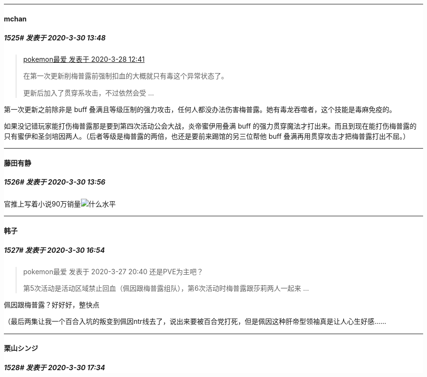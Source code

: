 

-----

####  mchan  
##### 1525#       发表于 2020-3-30 13:48



<blockquote><a href="httphttps://bbs.saraba1st.com/2b/forum.php?mod=redirect&amp;goto=findpost&amp;pid=46902358&amp;ptid=1795723" target="_blank">pokemon最爱 发表于 2020-3-28 12:41</a>

在第一次更新削梅普露前强制扣血的大概就只有毒这个异常状态了。

更新后加入了贯穿系攻击，不过依然会受 ...</blockquote>
第一次更新之前除非是 buff 叠满且等级压制的强力攻击，任何人都没办法伤害梅普露。她有毒龙吞噬者，这个技能是毒麻免疫的。


如果没记错玩家能打伤梅普露那是要到第四次活动公会大战，炎帝蜜伊用叠满 buff 的强力贯穿魔法才打出来。而且到现在能打伤梅普露的只有蜜伊和圣剑培因两人。（后者等级是梅普露的两倍，也还是要前来踢馆的另三位帮他 buff 叠满再用贯穿攻击才把梅普露打出不屈。）







-----

####  藤田有静  
##### 1526#       发表于 2020-3-30 13:56




官推上写着小说90万销量<img src="https://static.saraba1st.com/image/smiley/face2017/091.png" referrerpolicy="no-referrer">什么水平







-----

####  韩子  
##### 1527#       发表于 2020-3-30 16:54



<blockquote>pokemon最爱 发表于 2020-3-27 20:40
还是PVE为主吧？

第5次活动是活动区域禁止回血（佩因跟梅普露组队），第6次活动时梅普露跟莎莉两人一起来 ...</blockquote>
佩因跟梅普露？好好好，整快点

（最后两集让我一个百合入坑的叛变到佩因ntr线去了，说出来要被百合党打死，但是佩因这种肝帝型领袖真是让人心生好感……







-----

####  栗山シンジ  
##### 1528#       发表于 2020-3-30 17:34
